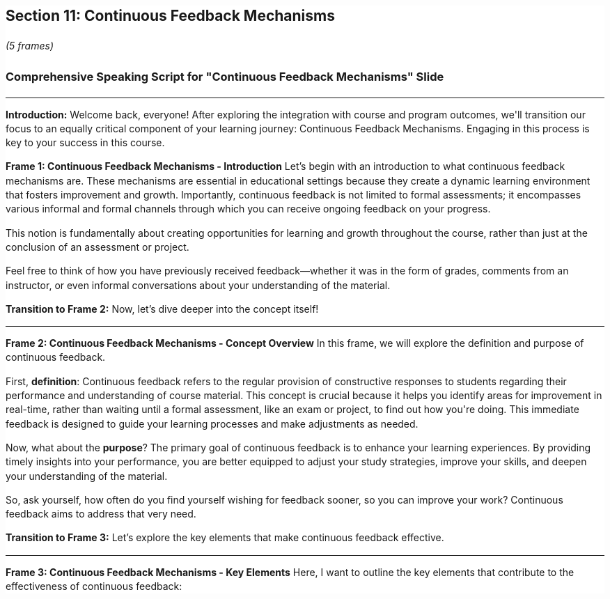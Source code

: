 ## Section 11: Continuous Feedback Mechanisms
*(5 frames)*

### Comprehensive Speaking Script for "Continuous Feedback Mechanisms" Slide

---

**Introduction:**
Welcome back, everyone! After exploring the integration with course and program outcomes, we'll transition our focus to an equally critical component of your learning journey: Continuous Feedback Mechanisms. Engaging in this process is key to your success in this course.

**Frame 1: Continuous Feedback Mechanisms - Introduction**
Let’s begin with an introduction to what continuous feedback mechanisms are. These mechanisms are essential in educational settings because they create a dynamic learning environment that fosters improvement and growth. Importantly, continuous feedback is not limited to formal assessments; it encompasses various informal and formal channels through which you can receive ongoing feedback on your progress. 

This notion is fundamentally about creating opportunities for learning and growth throughout the course, rather than just at the conclusion of an assessment or project. 

Feel free to think of how you have previously received feedback—whether it was in the form of grades, comments from an instructor, or even informal conversations about your understanding of the material.

**Transition to Frame 2:** 
Now, let’s dive deeper into the concept itself!

---

**Frame 2: Continuous Feedback Mechanisms - Concept Overview**
In this frame, we will explore the definition and purpose of continuous feedback. 

First, **definition**: Continuous feedback refers to the regular provision of constructive responses to students regarding their performance and understanding of course material. This concept is crucial because it helps you identify areas for improvement in real-time, rather than waiting until a formal assessment, like an exam or project, to find out how you're doing. This immediate feedback is designed to guide your learning processes and make adjustments as needed.

Now, what about the **purpose**? The primary goal of continuous feedback is to enhance your learning experiences. By providing timely insights into your performance, you are better equipped to adjust your study strategies, improve your skills, and deepen your understanding of the material. 

So, ask yourself, how often do you find yourself wishing for feedback sooner, so you can improve your work? Continuous feedback aims to address that very need.

**Transition to Frame 3:**
Let’s explore the key elements that make continuous feedback effective.

---

**Frame 3: Continuous Feedback Mechanisms - Key Elements**
Here, I want to outline the key elements that contribute to the effectiveness of continuous feedback:
